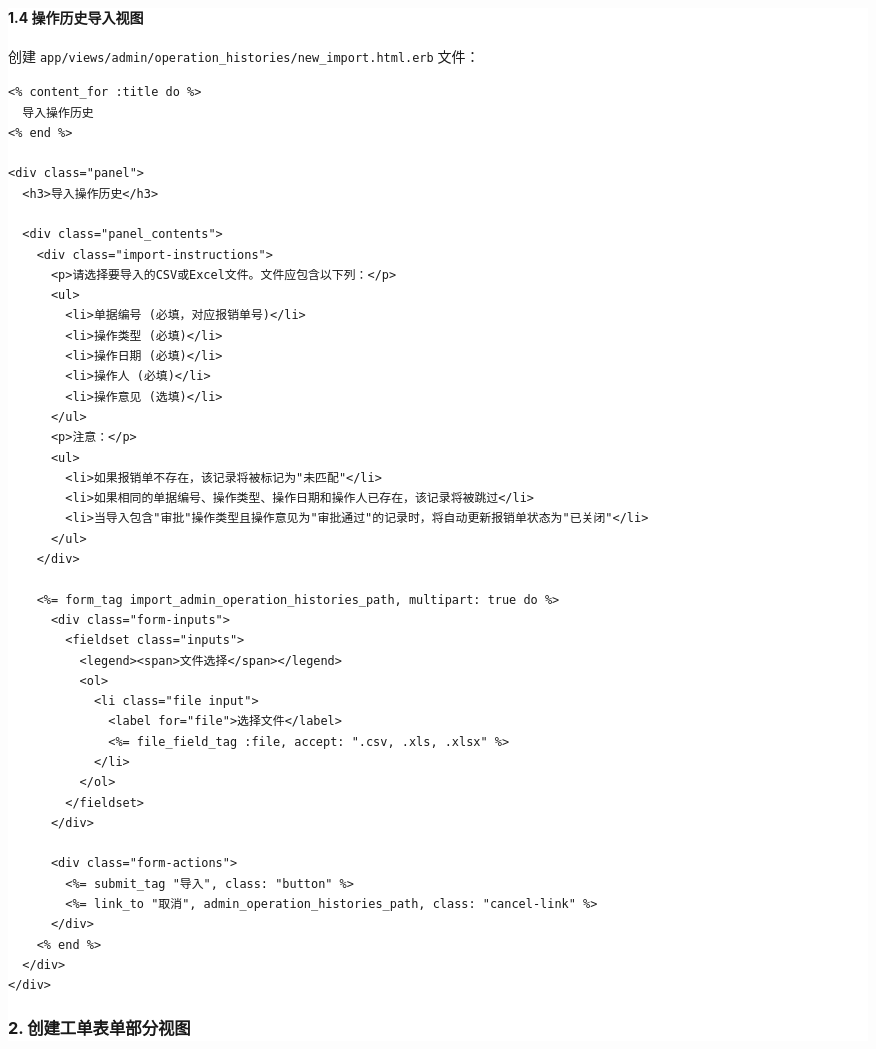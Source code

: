 ```erb
```

#### 1.4 操作历史导入视图

创建 `app/views/admin/operation_histories/new_import.html.erb` 文件：

```erb
<% content_for :title do %>
  导入操作历史
<% end %>

<div class="panel">
  <h3>导入操作历史</h3>
  
  <div class="panel_contents">
    <div class="import-instructions">
      <p>请选择要导入的CSV或Excel文件。文件应包含以下列：</p>
      <ul>
        <li>单据编号 (必填，对应报销单号)</li>
        <li>操作类型 (必填)</li>
        <li>操作日期 (必填)</li>
        <li>操作人 (必填)</li>
        <li>操作意见 (选填)</li>
      </ul>
      <p>注意：</p>
      <ul>
        <li>如果报销单不存在，该记录将被标记为"未匹配"</li>
        <li>如果相同的单据编号、操作类型、操作日期和操作人已存在，该记录将被跳过</li>
        <li>当导入包含"审批"操作类型且操作意见为"审批通过"的记录时，将自动更新报销单状态为"已关闭"</li>
      </ul>
    </div>
    
    <%= form_tag import_admin_operation_histories_path, multipart: true do %>
      <div class="form-inputs">
        <fieldset class="inputs">
          <legend><span>文件选择</span></legend>
          <ol>
            <li class="file input">
              <label for="file">选择文件</label>
              <%= file_field_tag :file, accept: ".csv, .xls, .xlsx" %>
            </li>
          </ol>
        </fieldset>
      </div>
      
      <div class="form-actions">
        <%= submit_tag "导入", class: "button" %>
        <%= link_to "取消", admin_operation_histories_path, class: "cancel-link" %>
      </div>
    <% end %>
  </div>
</div>
```
### 2. 创建工单表单部分视图
